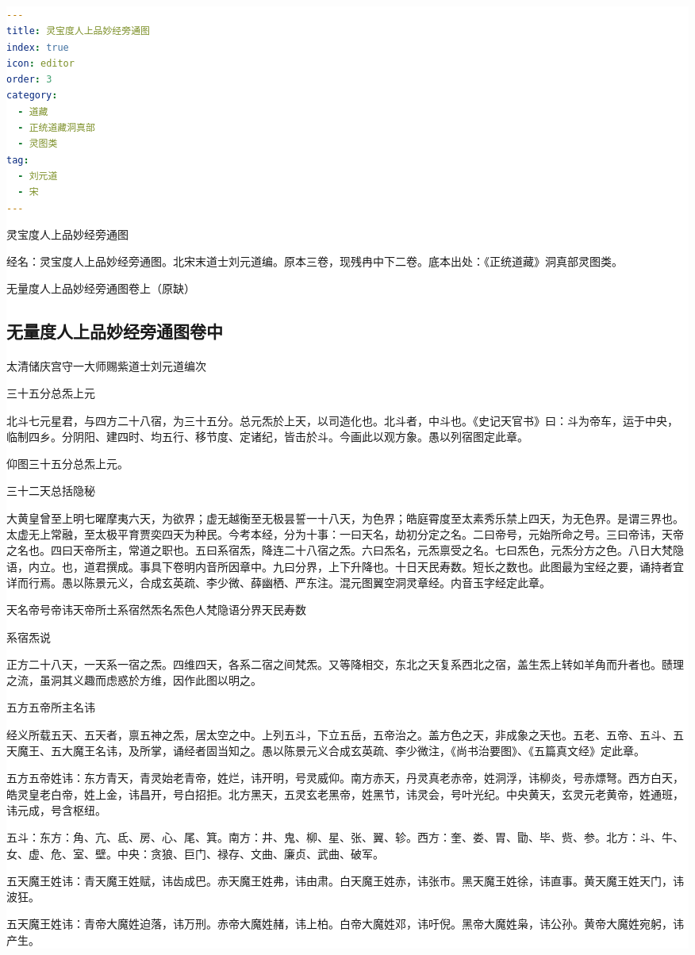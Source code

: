 ```yaml
---
title: 灵宝度人上品妙经旁通图
index: true
icon: editor
order: 3
category:
  - 道藏
  - 正统道藏洞真部
  - 灵图类
tag:
  - 刘元道
  - 宋
---
```


灵宝度人上品妙经旁通图  

经名：灵宝度人上品妙经旁通图。北宋末道士刘元道编。原本三卷，现残冉中下二卷。底本出处：《正统道藏》洞真部灵图类。  

无量度人上品妙经旁通图卷上（原缺）  

## 无量度人上品妙经旁通图卷中

太清储庆宫守一大师赐紫道士刘元道编次  

三十五分总炁上元  

北斗七元星君，与四方二十八宿，为三十五分。总元炁於上天，以司造化也。北斗者，中斗也。《史记天官书》曰：斗为帝车，运于中央，临制四乡。分阴阳、建四时、均五行、移节度、定诸纪，皆击於斗。今画此以观方象。愚以列宿图定此章。  

仰图三十五分总炁上元。  

三十二天总括隐秘  

大黄皇曾至上明七曜摩夷六天，为欲界；虚无越衡至无极昙誓一十八天，为色界；皓庭霄度至太素秀乐禁上四天，为无色界。是谓三界也。太虚无上常融，至太极平育贾奕四天为种民。今考本经，分为十事：一曰天名，劫初分定之名。二曰帝号，元始所命之号。三曰帝讳，天帝之名也。四曰天帝所主，常道之职也。五曰系宿炁，降连二十八宿之炁。六曰炁名，元炁禀受之名。七曰炁色，元炁分方之色。八日大梵隐语，内立。也，道君撰成。事具下卷明内音所因章中。九曰分界，上下升降也。十日天民寿数。短长之数也。此图最为宝经之要，诵持者宜详而行焉。愚以陈景元义，合成玄英疏、李少微、薛幽栖、严东注。混元图翼空洞灵章经。内音玉字经定此章。  

天名帝号帝讳天帝所土系宿然炁名炁色人梵隐语分界天民寿数  

系宿炁说  

正方二十八天，一天系一宿之炁。四维四天，各系二宿之间梵炁。又等降相交，东北之天复系西北之宿，盖生炁上转如羊角而升者也。赜理之流，虽洞其义趣而虑惑於方维，因作此图以明之。  

五方五帝所主名讳  

经义所载五天、五天者，禀五神之炁，居太空之中。上列五斗，下立五岳，五帝治之。盖方色之天，非成象之天也。五老、五帝、五斗、五天魔王、五大魔王名讳，及所掌，诵经者固当知之。愚以陈景元义合成玄英疏、李少微注，《尚书治要图》、《五篇真文经》定此章。  

五方五帝姓讳：东方青天，青灵始老青帝，姓烂，讳开明，号灵威仰。南方赤天，丹灵真老赤帝，姓洞浮，讳柳炎，号赤熛弩。西方白天，皓灵皇老白帝，姓上金，讳昌开，号白招拒。北方黑天，五灵玄老黑帝，姓黑节，讳灵会，号叶光纪。中央黄天，玄灵元老黄帝，姓通班，讳元成，号含枢纽。  

五斗：东方：角、亢、氐、房、心、尾、箕。南方：井、鬼、柳、星、张、翼、轸。西方：奎、娄、胃、勖、毕、赀、参。北方：斗、牛、女、虚、危、室、壁。中央：贪狼、巨门、禄存、文曲、廉贞、武曲、破军。  

五天魔王姓讳：青天魔王姓赋，讳齿成巴。赤天魔王姓弗，讳由肃。白天魔王姓赤，讳张市。黑天魔王姓徐，讳直事。黄天魔王姓天门，讳波狂。  

五天魔王姓讳：青帝大魔姓迫落，讳万刑。赤帝大魔姓赭，讳上柏。白帝大魔姓邓，讳吁倪。黑帝大魔姓枭，讳公孙。黄帝大魔姓宛躬，讳产生。  
